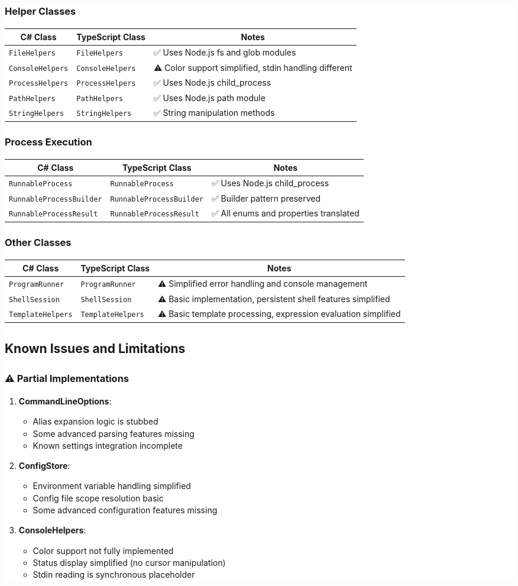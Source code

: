 ### Helper Classes

| C# Class | TypeScript Class | Notes |
|----------|------------------|-------|
| `FileHelpers` | `FileHelpers` | ✅ Uses Node.js fs and glob modules |
| `ConsoleHelpers` | `ConsoleHelpers` | ⚠️ Color support simplified, stdin handling different |
| `ProcessHelpers` | `ProcessHelpers` | ✅ Uses Node.js child_process |
| `PathHelpers` | `PathHelpers` | ✅ Uses Node.js path module |
| `StringHelpers` | `StringHelpers` | ✅ String manipulation methods |

### Process Execution

| C# Class | TypeScript Class | Notes |
|----------|------------------|-------|
| `RunnableProcess` | `RunnableProcess` | ✅ Uses Node.js child_process |
| `RunnableProcessBuilder` | `RunnableProcessBuilder` | ✅ Builder pattern preserved |
| `RunnableProcessResult` | `RunnableProcessResult` | ✅ All enums and properties translated |

### Other Classes

| C# Class | TypeScript Class | Notes |
|----------|------------------|-------|
| `ProgramRunner` | `ProgramRunner` | ⚠️ Simplified error handling and console management |
| `ShellSession` | `ShellSession` | ⚠️ Basic implementation, persistent shell features simplified |
| `TemplateHelpers` | `TemplateHelpers` | ⚠️ Basic template processing, expression evaluation simplified |

## Known Issues and Limitations

### ⚠️ Partial Implementations

1. **CommandLineOptions**: 
   - Alias expansion logic is stubbed
   - Some advanced parsing features missing
   - Known settings integration incomplete

2. **ConfigStore**:
   - Environment variable handling simplified  
   - Config file scope resolution basic
   - Some advanced configuration features missing

3. **ConsoleHelpers**:
   - Color support not fully implemented
   - Status display simplified (no cursor manipulation)
   - Stdin reading is synchronous placeholder
